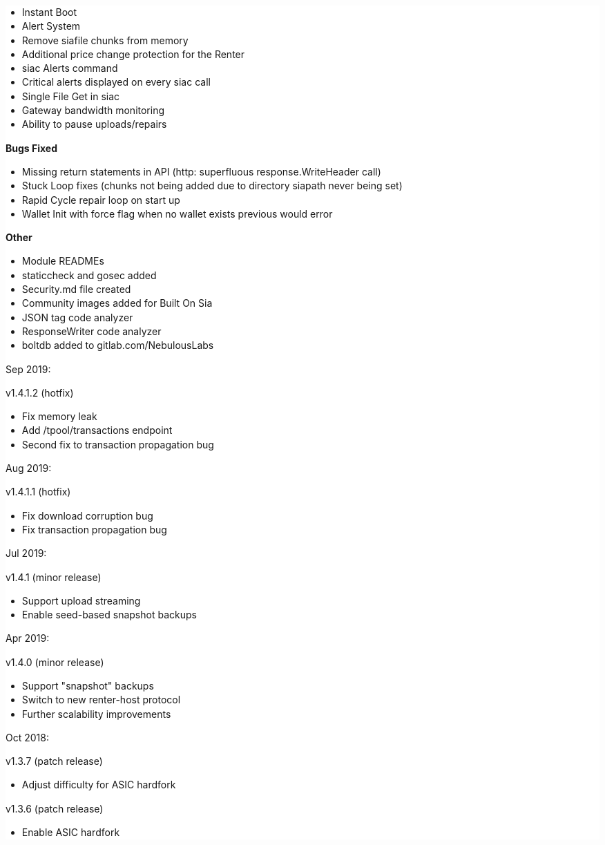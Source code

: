  - Instant Boot
 - Alert System
 - Remove siafile chunks from memory
 - Additional price change protection for the Renter
 - siac Alerts command
 - Critical alerts displayed on every siac call
 - Single File Get in siac
 - Gateway bandwidth monitoring
 - Ability to pause uploads/repairs

**Bugs Fixed**
 - Missing return statements in API (http: superfluous response.WriteHeader call)
 - Stuck Loop fixes (chunks not being added due to directory siapath never being set)
 - Rapid Cycle repair loop on start up
 - Wallet Init with force flag when no wallet exists previous would error

**Other**
 - Module READMEs
 - staticcheck and gosec added
 - Security.md file created
 - Community images added for Built On Sia
 - JSON tag code analyzer 
 - ResponseWriter code analyzer
 - boltdb added to gitlab.com/NebulousLabs

Sep 2019:

v1.4.1.2 (hotfix)
- Fix memory leak
- Add /tpool/transactions endpoint
- Second fix to transaction propagation bug

Aug 2019:

v1.4.1.1 (hotfix)
- Fix download corruption bug
- Fix transaction propagation bug

Jul 2019:

v1.4.1 (minor release)
- Support upload streaming
- Enable seed-based snapshot backups

Apr 2019:

v1.4.0 (minor release)
- Support "snapshot" backups
- Switch to new renter-host protocol
- Further scalability improvements

Oct 2018:

v1.3.7 (patch release)
- Adjust difficulty for ASIC hardfork

v1.3.6 (patch release)
- Enable ASIC hardfork
